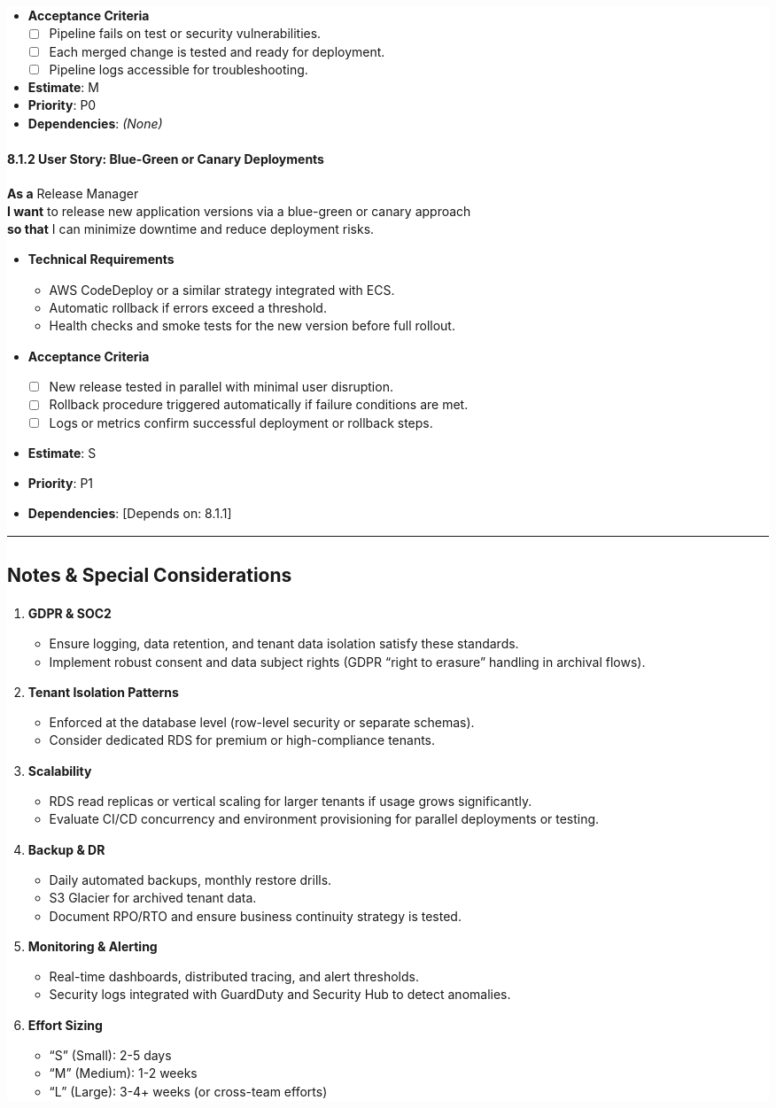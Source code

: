 - **Acceptance Criteria**  
  - [ ] Pipeline fails on test or security vulnerabilities.  
  - [ ] Each merged change is tested and ready for deployment.  
  - [ ] Pipeline logs accessible for troubleshooting.  

- **Estimate**: M  
- **Priority**: P0  
- **Dependencies**: *(None)*  

#### 8.1.2 User Story: Blue-Green or Canary Deployments  
**As a** Release Manager  
**I want** to release new application versions via a blue-green or canary approach  
**so that** I can minimize downtime and reduce deployment risks.

- **Technical Requirements**  
  - AWS CodeDeploy or a similar strategy integrated with ECS.  
  - Automatic rollback if errors exceed a threshold.  
  - Health checks and smoke tests for the new version before full rollout.  

- **Acceptance Criteria**  
  - [ ] New release tested in parallel with minimal user disruption.  
  - [ ] Rollback procedure triggered automatically if failure conditions are met.  
  - [ ] Logs or metrics confirm successful deployment or rollback steps.  

- **Estimate**: S  
- **Priority**: P1  
- **Dependencies**: [Depends on: 8.1.1]

---

## Notes & Special Considerations

1. **GDPR & SOC2**  
   - Ensure logging, data retention, and tenant data isolation satisfy these standards.  
   - Implement robust consent and data subject rights (GDPR “right to erasure” handling in archival flows).

2. **Tenant Isolation Patterns**  
   - Enforced at the database level (row-level security or separate schemas).  
   - Consider dedicated RDS for premium or high-compliance tenants.

3. **Scalability**  
   - RDS read replicas or vertical scaling for larger tenants if usage grows significantly.  
   - Evaluate CI/CD concurrency and environment provisioning for parallel deployments or testing.

4. **Backup & DR**  
   - Daily automated backups, monthly restore drills.  
   - S3 Glacier for archived tenant data.  
   - Document RPO/RTO and ensure business continuity strategy is tested.

5. **Monitoring & Alerting**  
   - Real-time dashboards, distributed tracing, and alert thresholds.  
   - Security logs integrated with GuardDuty and Security Hub to detect anomalies.

6. **Effort Sizing**  
   - “S” (Small): 2-5 days  
   - “M” (Medium): 1-2 weeks  
   - “L” (Large): 3-4+ weeks (or cross-team efforts)
